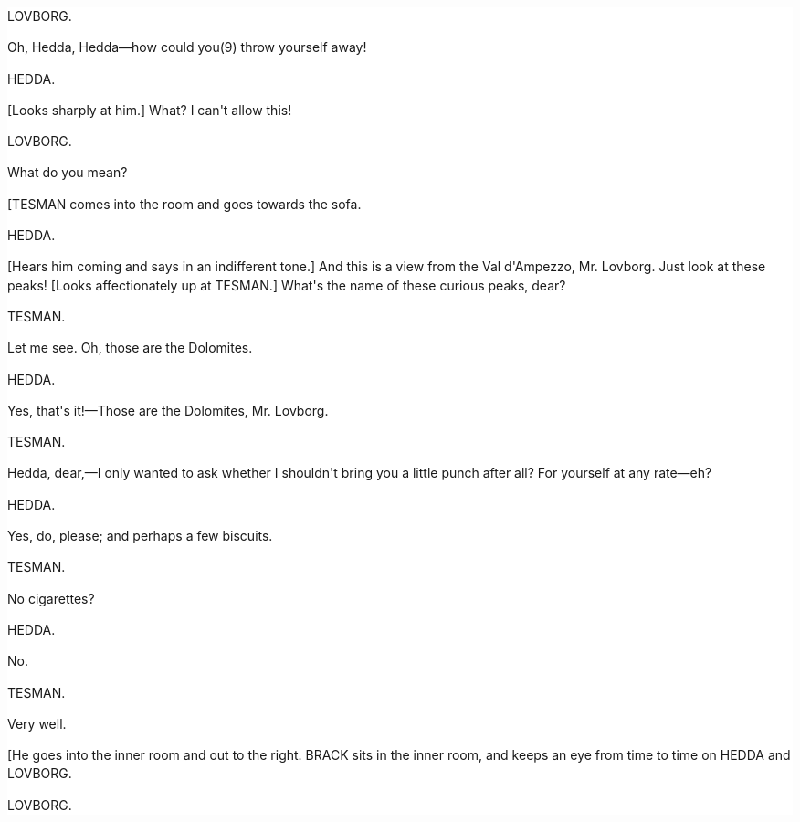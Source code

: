 LOVBORG.

Oh, Hedda, Hedda—how could you(9) throw yourself away!


HEDDA.

[Looks sharply at him.] What? I can't allow this!


LOVBORG.

What do you mean?

[TESMAN comes into the room and goes towards the sofa.


HEDDA.

[Hears him coming and says in an indifferent tone.] And this is a view
from the Val d'Ampezzo, Mr. Lovborg. Just look at these peaks! [Looks
affectionately up at TESMAN.] What's the name of these curious peaks,
dear?


TESMAN.

Let me see. Oh, those are the Dolomites.


HEDDA.

Yes, that's it!—Those are the Dolomites, Mr. Lovborg.


TESMAN.

Hedda, dear,—I only wanted to ask whether I shouldn't bring you a
little punch after all? For yourself at any rate—eh?


HEDDA.

Yes, do, please; and perhaps a few biscuits.


TESMAN.

No cigarettes?


HEDDA.

No.


TESMAN.

Very well.

[He goes into the inner room and out to the right.  BRACK sits
in the inner room, and keeps an eye from time to time on HEDDA
and LOVBORG.


LOVBORG.
